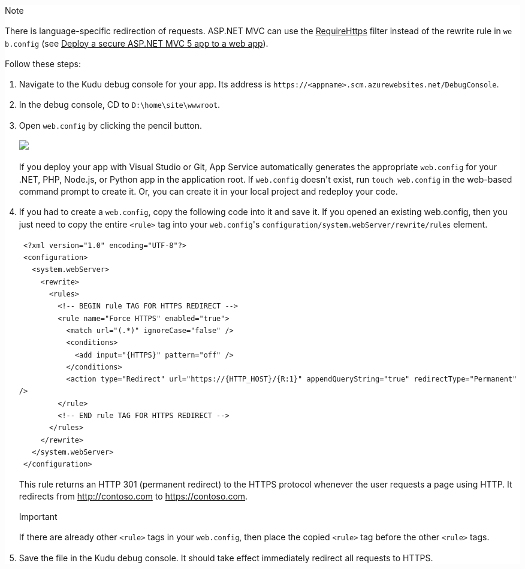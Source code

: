 > [!NOTE]
> There is language-specific redirection of requests. ASP.NET MVC can use the 
> [RequireHttps](http://msdn.microsoft.com/library/system.web.mvc.requirehttpsattribute.aspx) filter instead of the rewrite rule in `web.config` (see 
> [Deploy a secure ASP.NET MVC 5 app to a web app](web-sites-dotnet-deploy-aspnet-mvc-app-membership-oauth-sql-database.md)).
> 
> 

Follow these steps:

1. Navigate to the Kudu debug console for your app. Its address is `https://<appname>.scm.azurewebsites.net/DebugConsole`.
2. In the debug console, CD to `D:\home\site\wwwroot`.
3. Open `web.config` by clicking the pencil button.
   
    ![](./media/web-sites-configure-ssl-certificate/openwebconfig.png)
   
    If you deploy your app with Visual Studio or Git, App Service automatically generates the 
    appropriate `web.config` for your .NET, PHP, Node.js, or Python app in the application root. 
    If `web.config` doesn't exist, run `touch web.config` in the web-based command prompt to create it. Or,
    you can create it in your local project and redeploy your code.
4. If you had to create a `web.config`, copy the following code into it and save it. If you opened an
   existing web.config, then you just need to copy the entire `<rule>` tag into your `web.config`'s 
   `configuration/system.webServer/rewrite/rules` element.
   
        <?xml version="1.0" encoding="UTF-8"?>
        <configuration>
          <system.webServer>
            <rewrite>
              <rules>
                <!-- BEGIN rule TAG FOR HTTPS REDIRECT -->
                <rule name="Force HTTPS" enabled="true">
                  <match url="(.*)" ignoreCase="false" />
                  <conditions>
                    <add input="{HTTPS}" pattern="off" />
                  </conditions>
                  <action type="Redirect" url="https://{HTTP_HOST}/{R:1}" appendQueryString="true" redirectType="Permanent" />
                </rule>
                <!-- END rule TAG FOR HTTPS REDIRECT -->
              </rules>
            </rewrite>
          </system.webServer>
        </configuration>
   
    This rule returns an HTTP 301 (permanent redirect) to the HTTPS protocol whenever the user requests a page 
    using HTTP. It redirects from http://contoso.com to https://contoso.com.
   
   > [!IMPORTANT]
   > If there are already other `<rule>` tags in your `web.config`, then place
   > the copied `<rule>` tag before the other `<rule>` tags.
   > 
   > 
5. Save the file in the Kudu debug console. It should take effect immediately redirect all requests to HTTPS.


[customdomain]: web-sites-custom-domain-name.md
[iiscsr]: http://technet.microsoft.com/library/cc732906(WS.10).aspx
[cas]: http://social.technet.microsoft.com/wiki/contents/articles/31634.microsoft-trusted-root-certificate-program-participants-v-2016-april.aspx
[installcertiis]: http://technet.microsoft.com/library/cc771816(WS.10).aspx
[exportcertiis]: http://technet.microsoft.com/library/cc731386(WS.10).aspx
[openssl]: http://www.openssl.org/
[portal]: https://manage.windowsazure.com/
[tls]: http://en.wikipedia.org/wiki/Transport_Layer_Security
[staticip]: ./media/web-sites-configure-ssl-certificate/staticip.png
[website]: ./media/web-sites-configure-ssl-certificate/sslwebsite.png
[scale]: ./media/web-sites-configure-ssl-certificate/sslscale.png
[standard]: ./media/web-sites-configure-ssl-certificate/sslreserved.png
[pricing]: /pricing/details/
[configure]: ./media/web-sites-configure-ssl-certificate/sslconfig.png
[uploadcert]: ./media/web-sites-configure-ssl-certificate/ssluploadcert.png
[uploadcertdlg]: ./media/web-sites-configure-ssl-certificate/ssluploaddlg.png
[sslbindings]: ./media/web-sites-configure-ssl-certificate/sslbindings.png
[sni]: http://en.wikipedia.org/wiki/Server_Name_Indication
[certmgr]: ./media/web-sites-configure-ssl-certificate/waws-certmgr.png
[certwiz1]: ./media/web-sites-configure-ssl-certificate/waws-certwiz1.png
[certwiz2]: ./media/web-sites-configure-ssl-certificate/waws-certwiz2.png
[certwiz3]: ./media/web-sites-configure-ssl-certificate/waws-certwiz3.png
[certwiz4]: ./media/web-sites-configure-ssl-certificate/waws-certwiz4.png